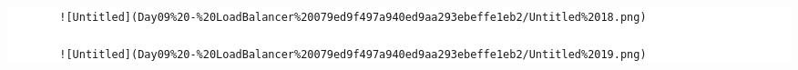             ![Untitled](Day09%20-%20LoadBalancer%20079ed9f497a940ed9aa293ebeffe1eb2/Untitled%2018.png)
            
            ![Untitled](Day09%20-%20LoadBalancer%20079ed9f497a940ed9aa293ebeffe1eb2/Untitled%2019.png)
            